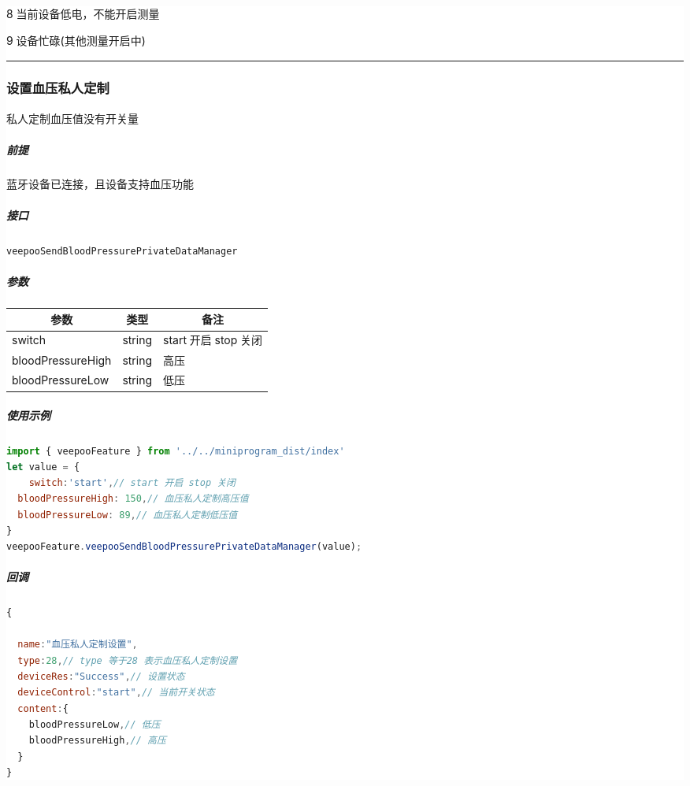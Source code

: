 8 当前设备低电，不能开启测量

9 设备忙碌(其他测量开启中)

------



### 设置血压私人定制

私人定制血压值没有开关量

##### 前提

蓝牙设备已连接，且设备支持血压功能

##### 接口

```js
veepooSendBloodPressurePrivateDataManager
```

##### 参数

| 参数   | 类型   | 备注                  |
| ------ | ------ | ---------------------|
| switch | string | start  开启 stop 关闭 |
| bloodPressureHigh | string | 高压  |
| bloodPressureLow | string | 低压  |

##### 使用示例

```js
import { veepooFeature } from '../../miniprogram_dist/index'
let value = {
	switch:'start',// start 开启 stop 关闭
  bloodPressureHigh: 150,// 血压私人定制高压值
  bloodPressureLow: 89,// 血压私人定制低压值
}
veepooFeature.veepooSendBloodPressurePrivateDataManager(value);
```

##### 回调


```js
{

  name:"血压私人定制设置",
  type:28,// type 等于28 表示血压私人定制设置
  deviceRes:"Success",// 设置状态
  deviceControl:"start",// 当前开关状态
  content:{
    bloodPressureLow,// 低压
    bloodPressureHigh,// 高压
  }
}
```
